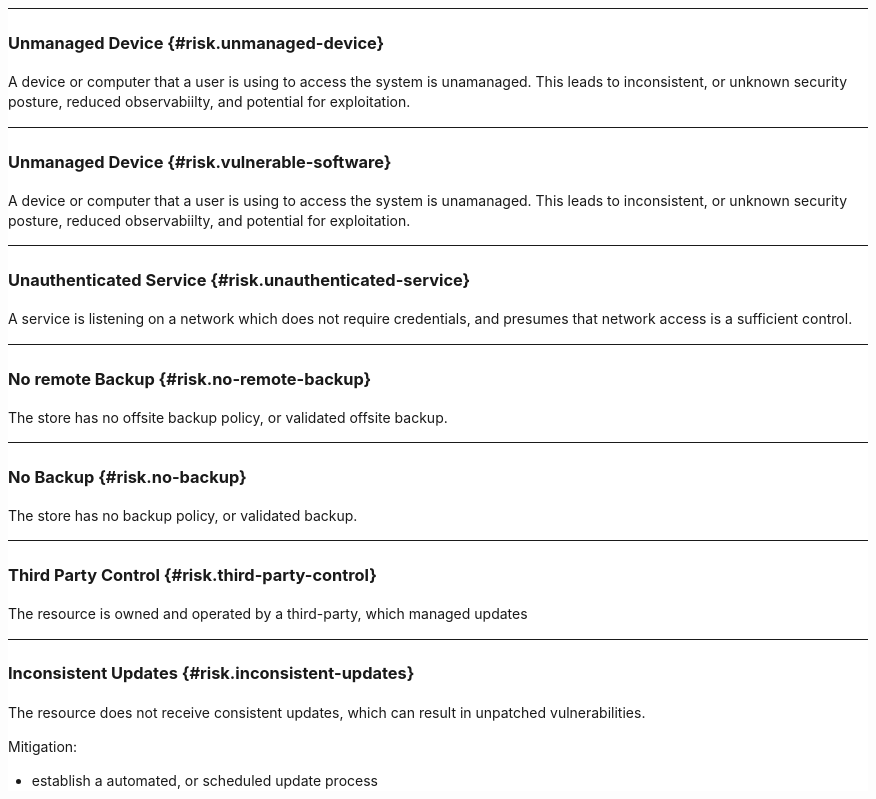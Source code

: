 
----

### Unmanaged Device {#risk.unmanaged-device}

A device or computer that a user is using to access the system is unamanaged.  This leads to inconsistent, or unknown security posture, reduced observabiilty, and potential for exploitation.



----

### Unmanaged Device {#risk.vulnerable-software}

A device or computer that a user is using to access the system is unamanaged.  This leads to inconsistent, or unknown security posture, reduced observabiilty, and potential for exploitation.



----

### Unauthenticated Service {#risk.unauthenticated-service}

A service is listening on a network which does not require credentials, and presumes that network access is a sufficient control.



----

### No remote Backup {#risk.no-remote-backup}

The store has no offsite backup policy, or validated offsite backup.



----

### No Backup {#risk.no-backup}

The store has no backup policy, or validated backup.



----

### Third Party Control {#risk.third-party-control}

The resource is owned and operated by a third-party, which managed updates



----

### Inconsistent Updates {#risk.inconsistent-updates}

The resource does not receive consistent updates, which can result in unpatched vulnerabilities.

Mitigation:
* establish a automated, or scheduled update process
